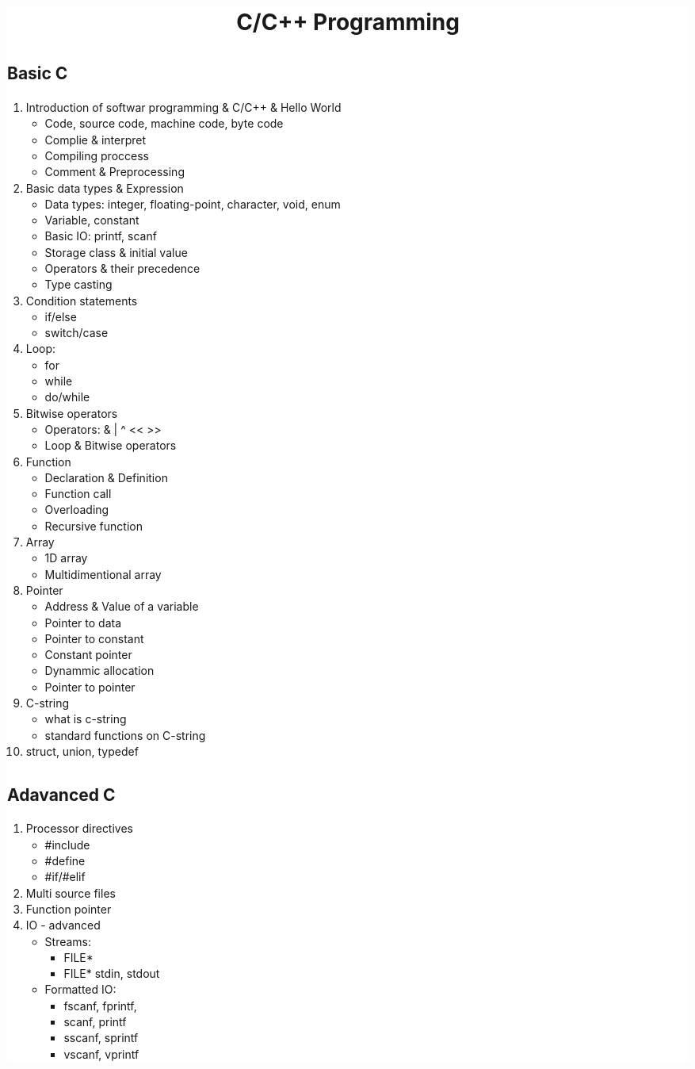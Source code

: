 # <p align="center">**C/C++ Programming**</p>

## **Basic C**
1. Introduction of softwar programming & C/C++ & Hello World
    + Code, source code, machine code, byte code
    + Complie & interpret
    + Compiling proccess
    + Comment & Preprocessing
1. Basic data types & Expression
    + Data types: integer, floating-point, character, void, enum
    + Variable, constant
    + Basic IO: printf, scanf
    + Storage class & initial value
    + Operators & their precedence
    + Type casting
1. Condition statements
    + if/else
    + switch/case
1. Loop: 
    + for
    + while
    + do/while
1. Bitwise operators
    + Operators: & | ^ << >>
    + Loop & Bitwise operators
1. Function
    + Declaration & Definition
    + Function call
    + Overloading
    + Recursive function
1. Array 
    + 1D array 
    + Multidimentional array
1. Pointer
    + Address & Value of a variable
    + Pointer to data 
    + Pointer to constant 
    + Constant pointer 
    + Dynammic allocation
    + Pointer to pointer
1. C-string
    + what is c-string
    + standard functions on C-string
1. struct, union, typedef

## **Adavanced C**
1. Processor directives
    + #include
    + #define
    + #if/#elif
1. Multi source files
1. Function pointer
1. IO - advanced
    - Streams:
        + FILE*
        + FILE* stdin, stdout
    - Formatted IO:
        + fscanf, fprintf,
        + scanf, printf
        + sscanf, sprintf
        + vscanf, vprintf